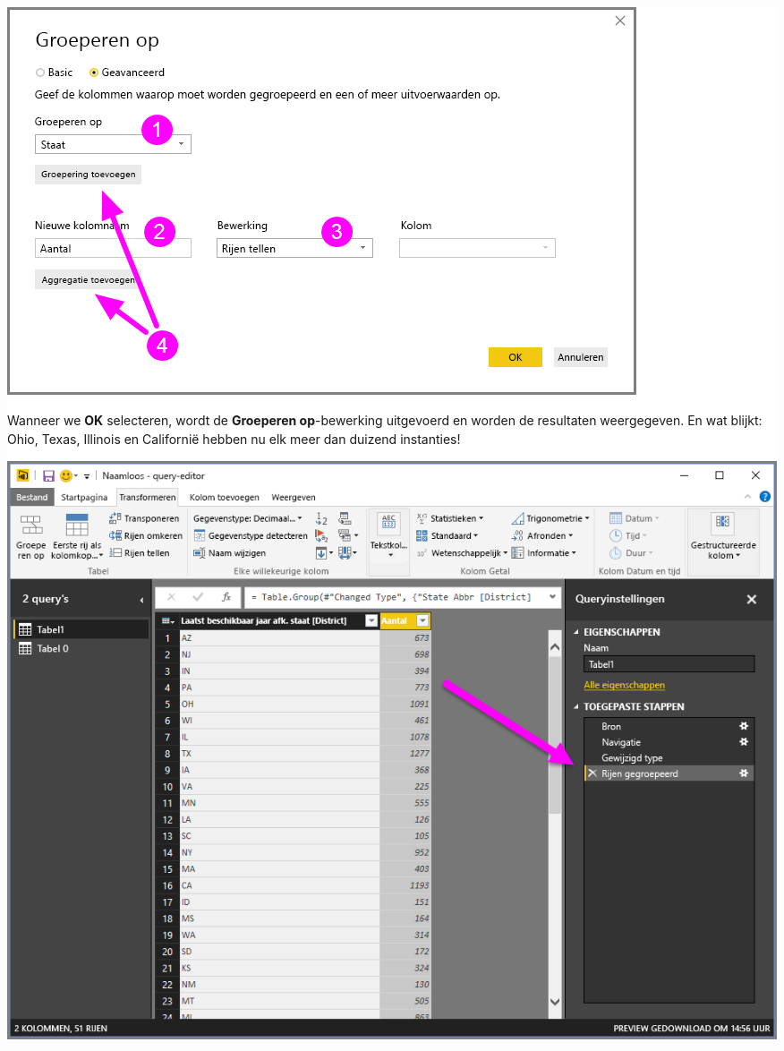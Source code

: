    ![](media/desktop-common-query-tasks/commonquerytasks_groupbynumbered.png)

Wanneer we **OK** selecteren, wordt de **Groeperen op**-bewerking uitgevoerd en worden de resultaten weergegeven. En wat blijkt: Ohio, Texas, Illinois en Californië hebben nu elk meer dan duizend instanties!

![](media/desktop-common-query-tasks/commonquerytasks_groupedresult.png)
